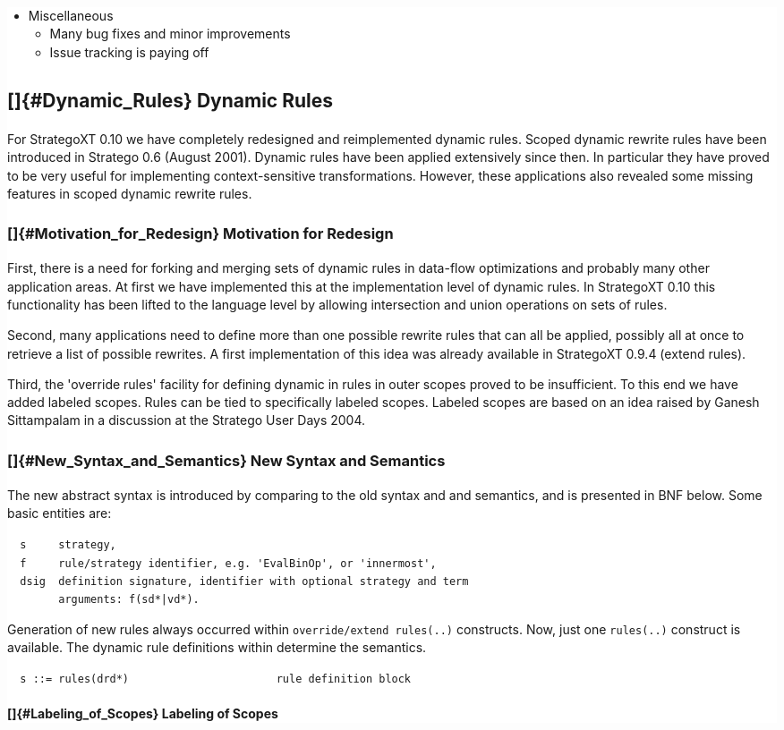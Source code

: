 

-   Miscellaneous
    -   Many bug fixes and minor improvements
    -   Issue tracking is paying off

[]{#Dynamic_Rules} Dynamic Rules
--------------------------------

For StrategoXT 0.10 we have completely redesigned and reimplemented
dynamic rules. Scoped dynamic rewrite rules have been introduced in
Stratego 0.6 (August 2001). Dynamic rules have been applied extensively
since then. In particular they have proved to be very useful for
implementing context-sensitive transformations. However, these
applications also revealed some missing features in scoped dynamic
rewrite rules.

### []{#Motivation_for_Redesign} Motivation for Redesign

First, there is a need for forking and merging sets of dynamic rules in
data-flow optimizations and probably many other application areas. At
first we have implemented this at the implementation level of dynamic
rules. In StrategoXT 0.10 this functionality has been lifted to the
language level by allowing intersection and union operations on sets of
rules.

Second, many applications need to define more than one possible rewrite
rules that can all be applied, possibly all at once to retrieve a list
of possible rewrites. A first implementation of this idea was already
available in StrategoXT 0.9.4 (extend rules).

Third, the \'override rules\' facility for defining dynamic in rules in
outer scopes proved to be insufficient. To this end we have added
labeled scopes. Rules can be tied to specifically labeled scopes.
Labeled scopes are based on an idea raised by Ganesh Sittampalam in a
discussion at the Stratego User Days 2004.

### []{#New_Syntax_and_Semantics} New Syntax and Semantics

The new abstract syntax is introduced by comparing to the old syntax and
and semantics, and is presented in BNF below. Some basic entities are:

      s     strategy,
      f     rule/strategy identifier, e.g. 'EvalBinOp', or 'innermost',
      dsig  definition signature, identifier with optional strategy and term
            arguments: f(sd*|vd*).

Generation of new rules always occurred within
`override/extend rules(..)` constructs. Now, just one `rules(..)`
construct is available. The dynamic rule definitions within determine
the semantics.

      s ::= rules(drd*)                       rule definition block

#### []{#Labeling_of_Scopes} Labeling of Scopes
